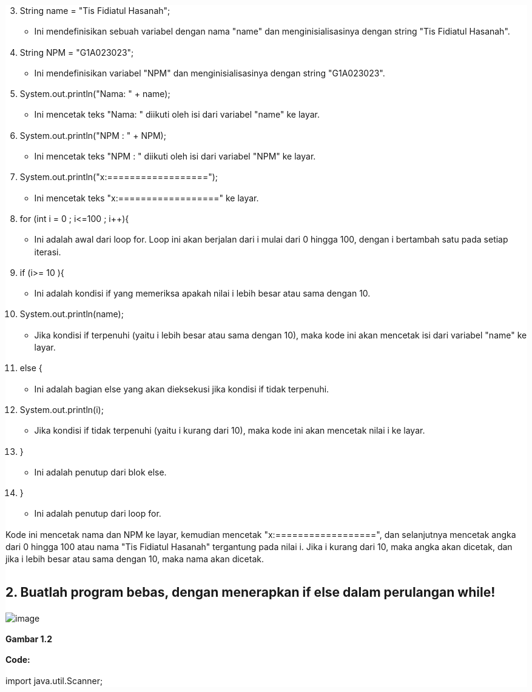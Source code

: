 3. String name = "Tis Fidiatul Hasanah";
   - Ini mendefinisikan sebuah variabel dengan nama "name" dan menginisialisasinya dengan string "Tis Fidiatul Hasanah".

4. String NPM = "G1A023023";
   - Ini mendefinisikan variabel "NPM" dan menginisialisasinya dengan string "G1A023023".

5. System.out.println("Nama: " + name);
   - Ini mencetak teks "Nama: " diikuti oleh isi dari variabel "name" ke layar.

6. System.out.println("NPM : " + NPM);
   - Ini mencetak teks "NPM : " diikuti oleh isi dari variabel "NPM" ke layar.

7. System.out.println("x:==================");
   - Ini mencetak teks "x:==================" ke layar.

8. for (int i = 0 ; i<=100 ; i++){
   - Ini adalah awal dari loop for. Loop ini akan berjalan dari i mulai dari 0 hingga 100, dengan i bertambah satu pada setiap iterasi.

9. if (i>= 10 ){
   - Ini adalah kondisi if yang memeriksa apakah nilai i lebih besar atau sama dengan 10.

10. System.out.println(name);
    - Jika kondisi if terpenuhi (yaitu i lebih besar atau sama dengan 10), maka kode ini akan mencetak isi dari variabel "name" ke layar.

11. else {
    - Ini adalah bagian else yang akan dieksekusi jika kondisi if tidak terpenuhi.

12. System.out.println(i);
    - Jika kondisi if tidak terpenuhi (yaitu i kurang dari 10), maka kode ini akan mencetak nilai i ke layar.

13. } 
    - Ini adalah penutup dari blok else.

14. } 
    - Ini adalah penutup dari loop for.

Kode ini mencetak nama dan NPM ke layar, kemudian mencetak "x:==================", dan selanjutnya mencetak angka dari 0 hingga 100 atau nama "Tis Fidiatul Hasanah" tergantung pada nilai i. Jika i kurang dari 10, maka angka akan dicetak, dan jika i lebih besar atau sama dengan 10, maka nama akan dicetak.


## 2. Buatlah program bebas, dengan menerapkan if else dalam perulangan while!
<img width="616" alt="image" src="https://github.com/Tisfidiatulhasanah/Tis-Fidiatul-Hasanah_G1A023023/assets/149767458/c9d0909d-8fa4-44a7-bad1-90a9f09a2758">


**Gambar 1.2**


**Code:**


import java.util.Scanner;
